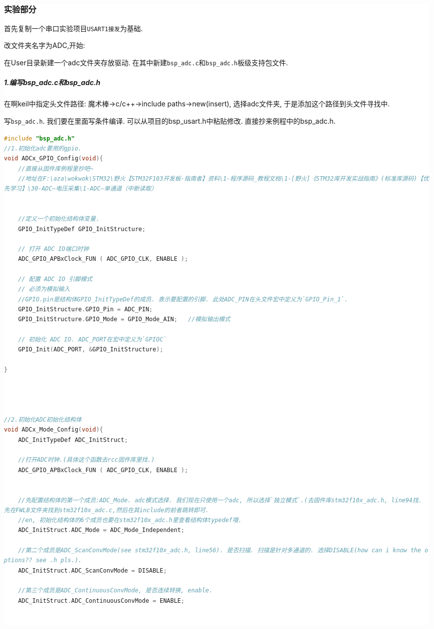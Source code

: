 
### 实验部分

首先复制一个串口实验项目`USART1接发`为基础.

改文件夹名字为ADC,开始:

在User目录新建一个adc文件夹存放驱动.
在其中新建`bsp_adc.c`和`bsp_adc.h`板级支持包文件.

##### 1.编写bsp_adc.c和bsp_adc.h
在啊keil中指定头文件路径: 魔术棒->c/c++->include paths->new(insert), 选择adc文件夹, 于是添加这个路径到头文件寻找中.

写`bsp_adc.h`. 我们要在里面写条件编译. 可以从项目的bsp_usart.h中粘贴修改.
直接抄来例程中的bsp_adc.h.

```c
#include "bsp_adc.h"
//1.初始化adc要用的gpio.
void ADCx_GPIO_Config(void){
	//直接从固件库例程里抄吧~
	//地址在F:\aza\wokwok\STM32\野火【STM32F103开发板-指南者】资料\1-程序源码_教程文档\1-[野火]《STM32库开发实战指南》(标准库源码)【优先学习】\30-ADC—电压采集\1-ADC—单通道（中断读取）
	
	
	//定义一个初始化结构体变量.
	GPIO_InitTypeDef GPIO_InitStructure;
	
	// 打开 ADC IO端口时钟
	ADC_GPIO_APBxClock_FUN ( ADC_GPIO_CLK, ENABLE );
	
	// 配置 ADC IO 引脚模式
	// 必须为模拟输入
	//GPIO.pin是结构体GPIO_InitTypeDef的成员. 表示要配置的引脚. 此处ADC_PIN在头文件宏中定义为`GPIO_Pin_1`.
	GPIO_InitStructure.GPIO_Pin = ADC_PIN;
	GPIO_InitStructure.GPIO_Mode = GPIO_Mode_AIN;	//模拟输出模式
	
	// 初始化 ADC IO. ADC_PORT在宏中定义为`GPIOC`
	GPIO_Init(ADC_PORT, &GPIO_InitStructure);		

}




//2.初始化ADC初始化结构体
void ADCx_Mode_Config(void){
	ADC_InitTypeDef ADC_InitStruct;
	
	//打开ADC时钟.(具体这个函数去rcc固件库里找.)
	ADC_GPIO_APBxClock_FUN ( ADC_GPIO_CLK, ENABLE ); 
	
	
	//先配置结构体的第一个成员:ADC_Mode. adc模式选择. 我们现在只使用一个adc, 所以选择`独立模式`.(去固件库stm32f10x_adc.h, line94找. 先在FWLB文件夹找到stm32f10x_adc.c,然后在其include的前者跳转即可.
	//en, 初始化结构体的6个成员也要在stm32f10x_adc.h里查看结构体typedef哦.
	ADC_InitStruct.ADC_Mode = ADC_Mode_Independent;
	
	//第二个成员是ADC_ScanConvMode(see stm32f10x_adc.h, line56). 是否扫描. 扫描是针对多通道的. 选择DISABLE(how can i know the options?? see .h pls.).
	ADC_InitStruct.ADC_ScanConvMode = DISABLE;
	
	//第三个成员是ADC_ContinuousConvMode, 是否连续转换, enable.
	ADC_InitStruct.ADC_ContinuousConvMode = ENABLE;
	
	
```